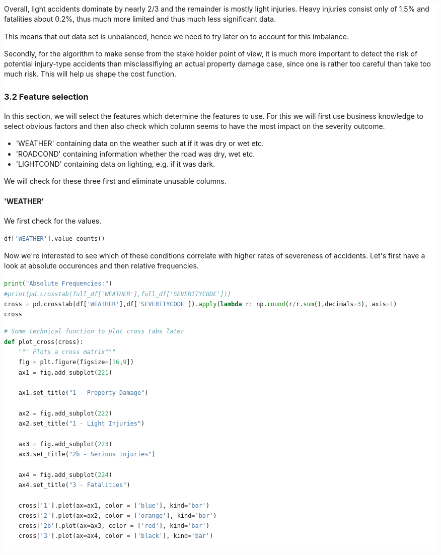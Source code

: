 
Overall, light accidents dominate by nearly 2/3 and the remainder is mostly light injuries. Heavy injuries consist only of 1.5% and fatalities about 0.2%, thus much more limited and thus much less significant data. 

This means that out data set is unbalanced, hence we need to try later on to account for this imbalance.

Secondly, for the algorithm to make sense from the stake holder point of view, it is much more important to detect the risk of potential injury-type accidents than misclassifiying an actual property damage case, since one is rather too careful than take too much risk. This will help us shape the cost function.


###  3.2 Feature selection

In this section, we will select the features which determine the features to use. For this we will first use business knowledge to select obvious factors and then also check which column seems to have the most impact on the severity outcome. 

* 'WEATHER' containing data on the weather such at if it was dry or wet etc.
* 'ROADCOND' containing information whether the road was dry, wet etc.
* 'LIGHTCOND' containing data on lighting, e.g. if it was dark.

We will check for these three first and eliminate unusable columns.


       
#### 'WEATHER'

We first check for the values.


```python tags=["hide_input"]
df['WEATHER'].value_counts()
```

Now we're interested to see which of these conditions correlate with higher rates of severeness of accidents. Let's first have a look at absolute occurences and then relative frequencies.

```python tags=["hide_input"]
print("Absolute Frequencies:")
#print(pd.crosstab(full_df['WEATHER'],full_df['SEVERITYCODE']))
cross = pd.crosstab(df['WEATHER'],df['SEVERITYCODE']).apply(lambda r: np.round(r/r.sum(),decimals=3), axis=1)
cross
```

```python tags=["hide_input"]
# Some technical function to plot cross tabs later
def plot_cross(cross):
    """ Plots a cross matrix"""
    fig = plt.figure(figsize=[16,9])
    ax1 = fig.add_subplot(221)

    ax1.set_title("1 - Property Damage")

    ax2 = fig.add_subplot(222)
    ax2.set_title("1 - Light Injuries")

    ax3 = fig.add_subplot(223)
    ax3.set_title("2b - Serious Injuries")

    ax4 = fig.add_subplot(224)
    ax4.set_title("3 - Fatalities")

    cross['1'].plot(ax=ax1, color = ['blue'], kind='bar')
    cross['2'].plot(ax=ax2, color = ['orange'], kind='bar')
    cross['2b'].plot(ax=ax3, color = ['red'], kind='bar')
    cross['3'].plot(ax=ax4, color = ['black'], kind='bar') 
    
```
